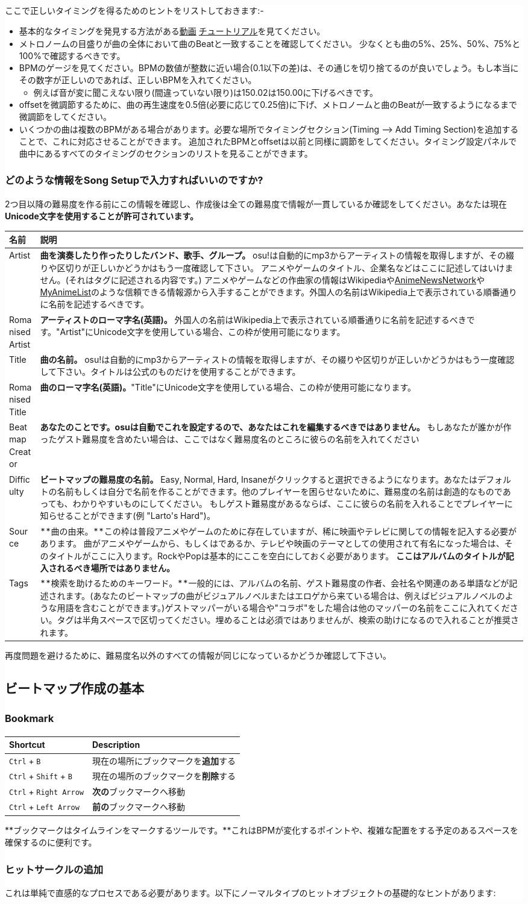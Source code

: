 ここで正しいタイミングを得るためのヒントをリストしておきます:-

- 基本的なタイミングを発見する方法がある[動画](https://osu.ppy.sh/community/forums/topics/39317) [チュートリアル](https://osu.ppy.sh/community/forums/topics/3815)を見てください。
- メトロノームの目盛りが曲の全体において曲のBeatと一致することを確認してください。 少なくとも曲の5%、25%、50%、75%と100%で確認するべきです。
- BPMのゲージを見てください。BPMの数値が整数に近い場合(0.1以下の差)は、その通じを切り捨てるのが良いでしょう。もし本当にその数字が正しいのであれば、正しいBPMを入れてください。
  - 例えば音が変に聞こえない限り(間違っていない限り)は150.02は150.00に下げるべきです。
- offsetを微調節するために、曲の再生速度を0.5倍(必要に応じて0.25倍)に下げ、メトロノームと曲のBeatが一致するようになるまで微調節をしてください。
- いくつかの曲は複数のBPMがある場合があります。必要な場所でタイミングセクション(Timing --> Add Timing Section)を追加することで、これに対応させることができます。 追加されたBPMとoffsetは以前と同様に調節をしてください。タイミング設定パネルで曲中にあるすべてのタイミングのセクションのリストを見ることができます。

### どのような情報をSong Setupで入力すればいいのですか?

2つ目以降の難易度を作る前にこの情報を確認し、作成後は全ての難易度で情報が一貫しているか確認をしてください。あなたは現在**Unicode文字を使用することが許可されています。**

| 名前 | 説明 |
| :-- | :-- |
| Artist | **曲を演奏したり作ったりしたバンド、歌手、グループ。** osu!は自動的にmp3からアーティストの情報を取得しますが、その綴りや区切りが正しいかどうかはもう一度確認して下さい。 アニメやゲームのタイトル、企業名などはここに記述してはいけません。(それはタグに記述される内容です。) アニメやゲームなどの作曲家の情報はWikipediaや[AnimeNewsNetwork](http://www.animenewsnetwork.com/)や[MyAnimeList](http://myanimelist.net/)のような信頼できる情報源から入手することができます。外国人の名前はWikipedia上で表示されている順番通りに名前を記述するべきです。 |
| Romanised Artist | **アーティストのローマ字名(英語)。** 外国人の名前はWikipedia上で表示されている順番通りに名前を記述するべきです。"Artist"にUnicode文字を使用している場合、この枠が使用可能になります。 |
| Title | **曲の名前。** osu!は自動的にmp3からアーティストの情報を取得しますが、その綴りや区切りが正しいかどうかはもう一度確認して下さい。タイトルは公式のものだけを使用することができます。 |
| Romanised Title | **曲のローマ字名(英語)。**"Title"にUnicode文字を使用している場合、この枠が使用可能になります。 |
| Beatmap Creator | **あなたのことです。osuは自動でこれを設定するので、あなたはこれを編集するべきではありません。** もしあなたが誰かが作ったゲスト難易度を含めたい場合は、ここではなく難易度名のところに彼らの名前を入れてください |
| Difficulty | **ビートマップの難易度の名前。** Easy, Normal, Hard, Insaneがクリックすると選択できるようになります。あなたはデフォルトの名前もしくは自分で名前を作ることができます。他のプレイヤーを困らせないために、難易度の名前は創造的なものであっても、わかりやすいものにしてください。 もしゲスト難易度があるならば、ここに彼らの名前を入れることでプレイヤーに知らせることができます(例 "Larto's Hard")。 |
| Source | **曲の由来。**この枠は普段アニメやゲームのために存在していますが、稀に映画やテレビに関しての情報を記入する必要があります。  曲がアニメやゲームから、もしくはであるか、テレビや映画のテーマとしての使用されて有名になった場合は、そのタイトルがここに入ります。RockやPopは基本的にここを空白にしておく必要があります。 **ここはアルバムのタイトルが記入されるべき場所ではありません。** |
| Tags | **検索を助けるためのキーワード。**一般的には、アルバムの名前、ゲスト難易度の作者、会社名や関連のある単語などが記述されます。(あなたのビートマップの曲がビジュアルノベルまたはエロゲから来ている場合は、例えばビジュアルノベルのような用語を含むことができます。)ゲストマッパーがいる場合や"コラボ"をした場合は他のマッパーの名前をここに入れてください。タグは半角スペースで区切ってください。埋めることは必須ではありませんが、検索の助けになるので入れることが推奨されます。 |

再度問題を避けるために、難易度名以外のすべての情報が同じになっているかどうか確認して下さい。

## ビートマップ作成の基本

### Bookmark

| Shortcut | Description |
| :-- | :-- |
| `Ctrl` + `B` | 現在の場所にブックマークを**追加**する |
| `Ctrl` + `Shift` + `B` | 現在の場所のブックマークを**削除**する |
| `Ctrl` + `Right Arrow` | **次の**ブックマークへ移動 |
| `Ctrl` + `Left Arrow` | **前の**ブックマークへ移動 |

**ブックマークはタイムラインをマークするツールです。**これはBPMが変化するポイントや、複雑な配置をする予定のあるスペースを確保するのに便利です。

### ヒットサークルの追加

これは単純で直感的なプロセスである必要があります。以下にノーマルタイプのヒットオブジェクトの基礎的なヒントがあります:
